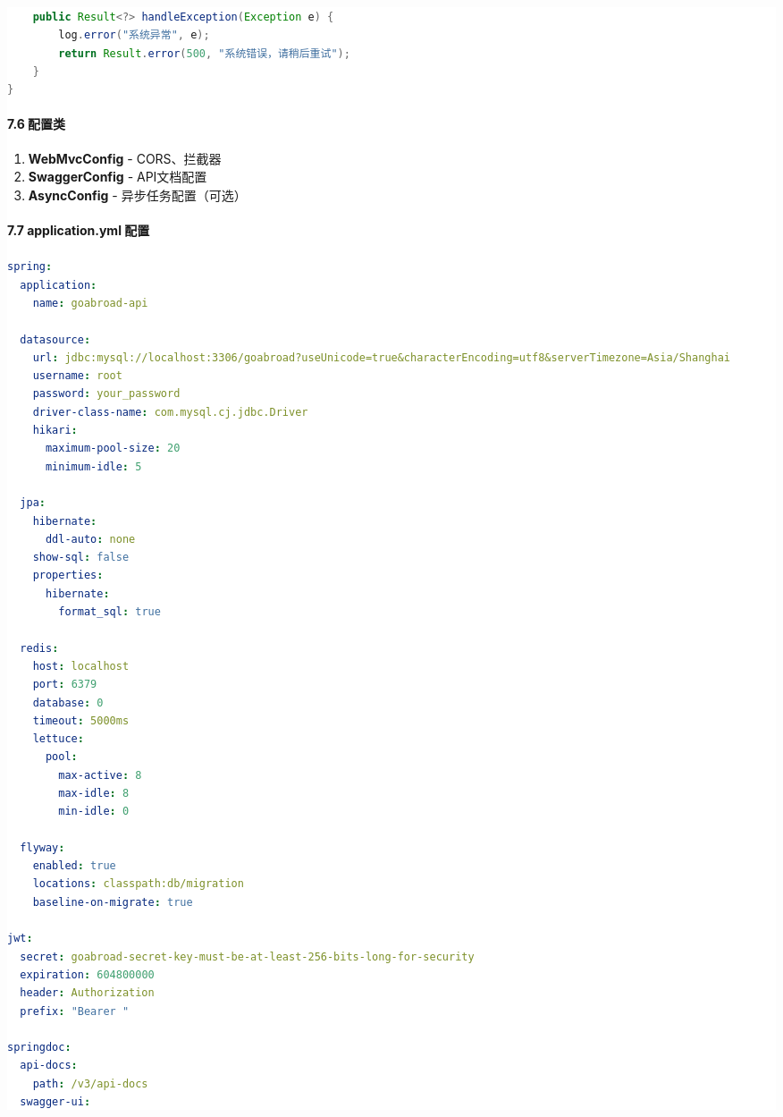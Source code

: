 ```java
    public Result<?> handleException(Exception e) {
        log.error("系统异常", e);
        return Result.error(500, "系统错误，请稍后重试");
    }
}
```

#### 7.6 配置类

1. **WebMvcConfig** - CORS、拦截器
2. **SwaggerConfig** - API文档配置
3. **AsyncConfig** - 异步任务配置（可选）

#### 7.7 application.yml 配置

```yaml
spring:
  application:
    name: goabroad-api
  
  datasource:
    url: jdbc:mysql://localhost:3306/goabroad?useUnicode=true&characterEncoding=utf8&serverTimezone=Asia/Shanghai
    username: root
    password: your_password
    driver-class-name: com.mysql.cj.jdbc.Driver
    hikari:
      maximum-pool-size: 20
      minimum-idle: 5
  
  jpa:
    hibernate:
      ddl-auto: none
    show-sql: false
    properties:
      hibernate:
        format_sql: true
  
  redis:
    host: localhost
    port: 6379
    database: 0
    timeout: 5000ms
    lettuce:
      pool:
        max-active: 8
        max-idle: 8
        min-idle: 0
  
  flyway:
    enabled: true
    locations: classpath:db/migration
    baseline-on-migrate: true

jwt:
  secret: goabroad-secret-key-must-be-at-least-256-bits-long-for-security
  expiration: 604800000
  header: Authorization
  prefix: "Bearer "

springdoc:
  api-docs:
    path: /v3/api-docs
  swagger-ui:
```